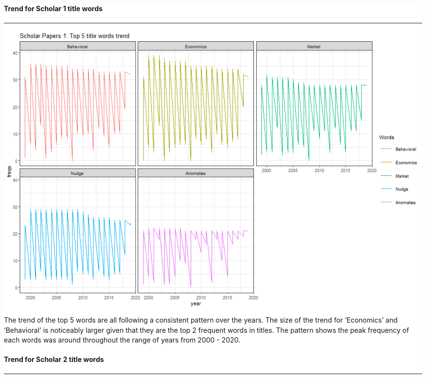   

#### **Trend for Scholar 1 title words**

-----

<img src="../images/scholar1-title-words-trend.png" style="display: block; margin: auto;" />

  

The trend of the top 5 words are all following a consistent pattern over
the years. The size of the trend for ‘Economics’ and ‘Behavioral’ is
noticeably larger given that they are the top 2 frequent words in
titles. The pattern shows the peak frequency of each words was around
throughout the range of years from 2000 - 2020.

  

#### **Trend for Scholar 2 title words**

-----
